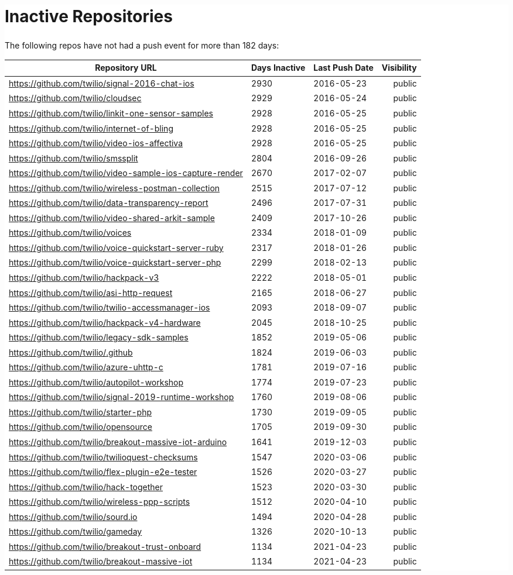 # Inactive Repositories

The following repos have not had a push event for more than 182 days:

| Repository URL | Days Inactive | Last Push Date | Visibility |
| --- | --- | --- | ---: |
| https://github.com/twilio/signal-2016-chat-ios | 2930 | 2016-05-23 | public |
| https://github.com/twilio/cloudsec | 2929 | 2016-05-24 | public |
| https://github.com/twilio/linkit-one-sensor-samples | 2928 | 2016-05-25 | public |
| https://github.com/twilio/internet-of-bling | 2928 | 2016-05-25 | public |
| https://github.com/twilio/video-ios-affectiva | 2928 | 2016-05-25 | public |
| https://github.com/twilio/smssplit | 2804 | 2016-09-26 | public |
| https://github.com/twilio/video-sample-ios-capture-render | 2670 | 2017-02-07 | public |
| https://github.com/twilio/wireless-postman-collection | 2515 | 2017-07-12 | public |
| https://github.com/twilio/data-transparency-report | 2496 | 2017-07-31 | public |
| https://github.com/twilio/video-shared-arkit-sample | 2409 | 2017-10-26 | public |
| https://github.com/twilio/voices | 2334 | 2018-01-09 | public |
| https://github.com/twilio/voice-quickstart-server-ruby | 2317 | 2018-01-26 | public |
| https://github.com/twilio/voice-quickstart-server-php | 2299 | 2018-02-13 | public |
| https://github.com/twilio/hackpack-v3 | 2222 | 2018-05-01 | public |
| https://github.com/twilio/asi-http-request | 2165 | 2018-06-27 | public |
| https://github.com/twilio/twilio-accessmanager-ios | 2093 | 2018-09-07 | public |
| https://github.com/twilio/hackpack-v4-hardware | 2045 | 2018-10-25 | public |
| https://github.com/twilio/legacy-sdk-samples | 1852 | 2019-05-06 | public |
| https://github.com/twilio/.github | 1824 | 2019-06-03 | public |
| https://github.com/twilio/azure-uhttp-c | 1781 | 2019-07-16 | public |
| https://github.com/twilio/autopilot-workshop | 1774 | 2019-07-23 | public |
| https://github.com/twilio/signal-2019-runtime-workshop | 1760 | 2019-08-06 | public |
| https://github.com/twilio/starter-php | 1730 | 2019-09-05 | public |
| https://github.com/twilio/opensource | 1705 | 2019-09-30 | public |
| https://github.com/twilio/breakout-massive-iot-arduino | 1641 | 2019-12-03 | public |
| https://github.com/twilio/twilioquest-checksums | 1547 | 2020-03-06 | public |
| https://github.com/twilio/flex-plugin-e2e-tester | 1526 | 2020-03-27 | public |
| https://github.com/twilio/hack-together | 1523 | 2020-03-30 | public |
| https://github.com/twilio/wireless-ppp-scripts | 1512 | 2020-04-10 | public |
| https://github.com/twilio/sourd.io | 1494 | 2020-04-28 | public |
| https://github.com/twilio/gameday | 1326 | 2020-10-13 | public |
| https://github.com/twilio/breakout-trust-onboard | 1134 | 2021-04-23 | public |
| https://github.com/twilio/breakout-massive-iot | 1134 | 2021-04-23 | public |